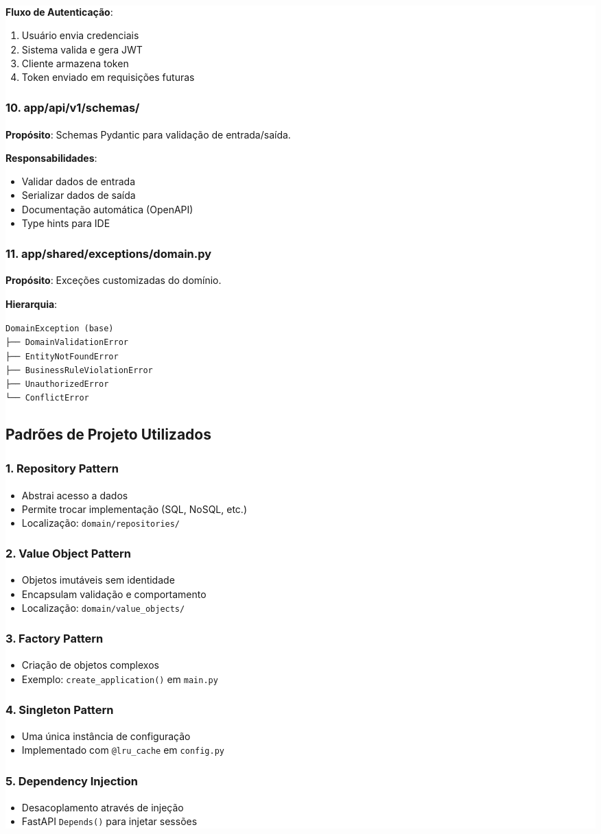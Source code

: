 **Fluxo de Autenticação**:
1. Usuário envia credenciais
2. Sistema valida e gera JWT
3. Cliente armazena token
4. Token enviado em requisições futuras

### 10. **app/api/v1/schemas/**
**Propósito**: Schemas Pydantic para validação de entrada/saída.

**Responsabilidades**:
- Validar dados de entrada
- Serializar dados de saída
- Documentação automática (OpenAPI)
- Type hints para IDE

### 11. **app/shared/exceptions/domain.py**
**Propósito**: Exceções customizadas do domínio.

**Hierarquia**:
```
DomainException (base)
├── DomainValidationError
├── EntityNotFoundError
├── BusinessRuleViolationError
├── UnauthorizedError
└── ConflictError
```

## Padrões de Projeto Utilizados

### 1. **Repository Pattern**
- Abstrai acesso a dados
- Permite trocar implementação (SQL, NoSQL, etc.)
- Localização: `domain/repositories/`

### 2. **Value Object Pattern**
- Objetos imutáveis sem identidade
- Encapsulam validação e comportamento
- Localização: `domain/value_objects/`

### 3. **Factory Pattern**
- Criação de objetos complexos
- Exemplo: `create_application()` em `main.py`

### 4. **Singleton Pattern**
- Uma única instância de configuração
- Implementado com `@lru_cache` em `config.py`

### 5. **Dependency Injection**
- Desacoplamento através de injeção
- FastAPI `Depends()` para injetar sessões
